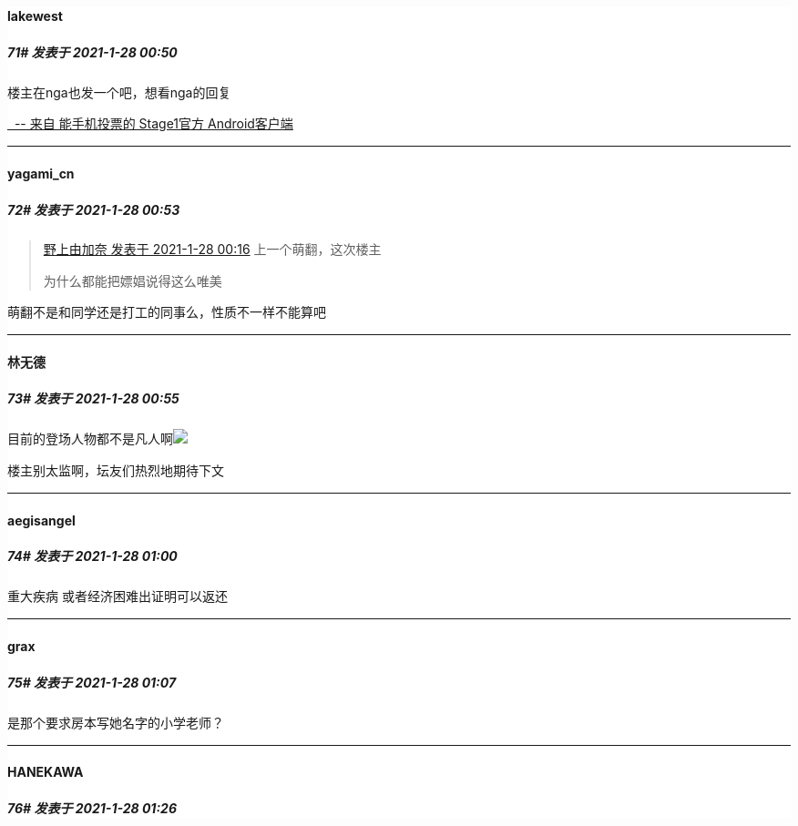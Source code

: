 ####  lakewest  
##### 71#       发表于 2021-1-28 00:50


楼主在nga也发一个吧，想看nga的回复

[  -- 来自 能手机投票的 Stage1官方 Android客户端](https://www.coolapk.com/apk/140634)


-----

####  yagami_cn  
##### 72#       发表于 2021-1-28 00:53


<blockquote><a href="httphttps://bbs.saraba1st.com/2b/forum.php?mod=redirect&amp;goto=findpost&amp;pid=50165602&amp;ptid=1985027" target="_blank">野上由加奈 发表于 2021-1-28 00:16</a>
上一个萌翻，这次楼主

为什么都能把嫖娼说得这么唯美</blockquote>
萌翻不是和同学还是打工的同事么，性质不一样不能算吧


-----

####  林无德  
##### 73#       发表于 2021-1-28 00:55


目前的登场人物都不是凡人啊<img src="https://static.saraba1st.com/image/smiley/face2017/067.png" referrerpolicy="no-referrer">


楼主别太监啊，坛友们热烈地期待下文


-----

####  aegisangel  
##### 74#       发表于 2021-1-28 01:00


重大疾病 或者经济困难出证明可以返还


-----

####  grax  
##### 75#       发表于 2021-1-28 01:07


是那个要求房本写她名字的小学老师？


-----

####  HANEKAWA  
##### 76#       发表于 2021-1-28 01:26

